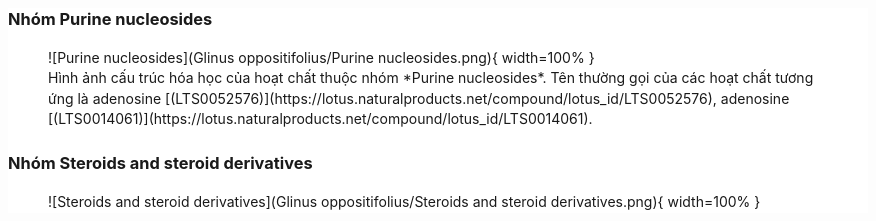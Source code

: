 
### Nhóm Purine nucleosides
<figure markdown="span">
    ![Purine nucleosides](Glinus oppositifolius/Purine nucleosides.png){ width=100% }
<figcaption>Hình ảnh cấu trúc hóa học của hoạt chất thuộc nhóm *Purine nucleosides*. Tên thường gọi của các hoạt chất tương ứng là adenosine [(LTS0052576)](https://lotus.naturalproducts.net/compound/lotus_id/LTS0052576), adenosine [(LTS0014061)](https://lotus.naturalproducts.net/compound/lotus_id/LTS0014061).</figcaption>
</figure>


### Nhóm Steroids and steroid derivatives
<figure markdown="span">
    ![Steroids and steroid derivatives](Glinus oppositifolius/Steroids and steroid derivatives.png){ width=100% }